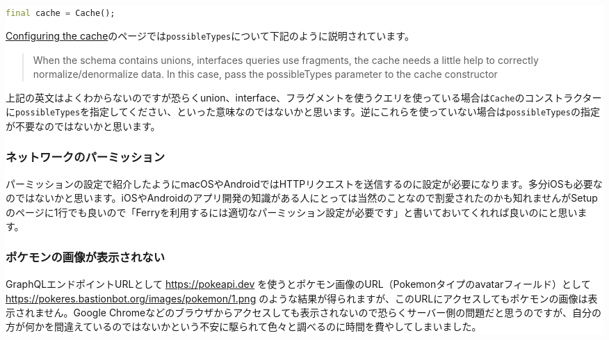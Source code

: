 ```dart
final cache = Cache();
```

[Configuring the cache](https://ferrygraphql.com/docs/cache-configuration#passing-the-possibletypes-map)のページでは`possibleTypes`について下記のように説明されています。

> When the schema contains unions, interfaces queries use fragments, the cache needs a little help to correctly normalize/denormalize data. In this case, pass the possibleTypes parameter to the cache constructor

上記の英文はよくわからないのですが恐らくunion、interface、フラグメントを使うクエリを使っている場合は`Cache`のコンストラクターに`possibleTypes`を指定してください、といった意味なのではないかと思います。逆にこれらを使っていない場合は`possibleTypes`の指定が不要なのではないかと思います。

### ネットワークのパーミッション

パーミッションの設定で紹介したようにmacOSやAndroidではHTTPリクエストを送信するのに設定が必要になります。多分iOSも必要なのではないかと思います。iOSやAndroidのアプリ開発の知識がある人にとっては当然のことなので割愛されたのかも知れませんがSetupのページに1行でも良いので「Ferryを利用するには適切なパーミッション設定が必要です」と書いておいてくれれば良いのにと思います。

### ポケモンの画像が表示されない

GraphQLエンドポイントURLとして https://pokeapi.dev を使うとポケモン画像のURL（Pokemonタイプのavatarフィールド）として https://pokeres.bastionbot.org/images/pokemon/1.png のような結果が得られますが、このURLにアクセスしてもポケモンの画像は表示されません。Google Chromeなどのブラウザからアクセスしても表示されないので恐らくサーバー側の問題だと思うのですが、自分の方が何かを間違えているのではないかという不安に駆られて色々と調べるのに時間を費やしてしまいました。
